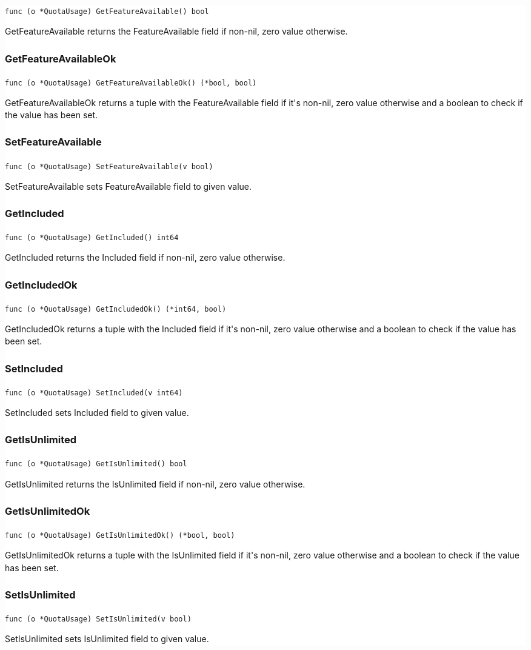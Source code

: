 `func (o *QuotaUsage) GetFeatureAvailable() bool`

GetFeatureAvailable returns the FeatureAvailable field if non-nil, zero value otherwise.

### GetFeatureAvailableOk

`func (o *QuotaUsage) GetFeatureAvailableOk() (*bool, bool)`

GetFeatureAvailableOk returns a tuple with the FeatureAvailable field if it's non-nil, zero value otherwise
and a boolean to check if the value has been set.

### SetFeatureAvailable

`func (o *QuotaUsage) SetFeatureAvailable(v bool)`

SetFeatureAvailable sets FeatureAvailable field to given value.


### GetIncluded

`func (o *QuotaUsage) GetIncluded() int64`

GetIncluded returns the Included field if non-nil, zero value otherwise.

### GetIncludedOk

`func (o *QuotaUsage) GetIncludedOk() (*int64, bool)`

GetIncludedOk returns a tuple with the Included field if it's non-nil, zero value otherwise
and a boolean to check if the value has been set.

### SetIncluded

`func (o *QuotaUsage) SetIncluded(v int64)`

SetIncluded sets Included field to given value.


### GetIsUnlimited

`func (o *QuotaUsage) GetIsUnlimited() bool`

GetIsUnlimited returns the IsUnlimited field if non-nil, zero value otherwise.

### GetIsUnlimitedOk

`func (o *QuotaUsage) GetIsUnlimitedOk() (*bool, bool)`

GetIsUnlimitedOk returns a tuple with the IsUnlimited field if it's non-nil, zero value otherwise
and a boolean to check if the value has been set.

### SetIsUnlimited

`func (o *QuotaUsage) SetIsUnlimited(v bool)`

SetIsUnlimited sets IsUnlimited field to given value.
